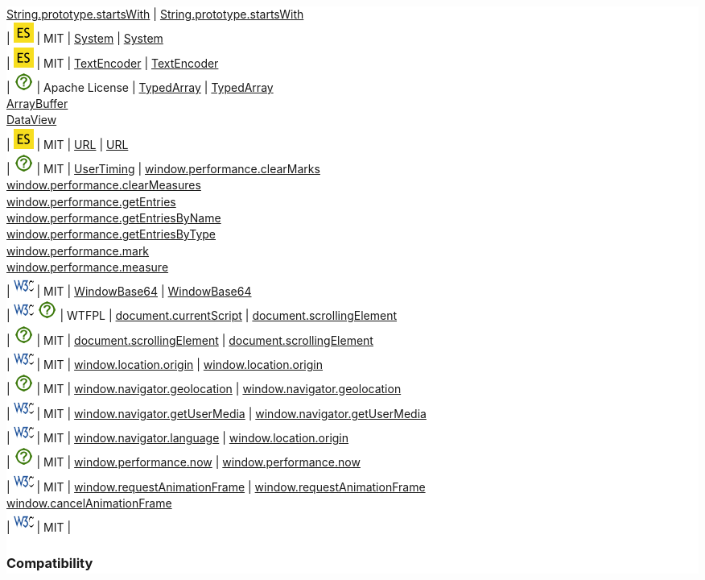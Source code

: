 [String.prototype.startsWith](https://npmjs.org/package/string.prototype.startswith) | [String.prototype.startsWith](https://developer.mozilla.org/ru/docs/Web/JavaScript/Reference/Global_Objects/String/startsWith)<br /> | <img src="https://github.com/Polyfiller/polyfiller/blob/master/files/icons/type/25x25/ecma.png?raw=true" 				alt="ecma" width="25" height="25" /> | MIT | 
[System](https://npmjs.org/package/array.from) | [System](https://developer.mozilla.org/ru/docs/Web/JavaScript/Reference/Global_Objects/Array/from)<br /> | <img src="https://github.com/Polyfiller/polyfiller/blob/master/files/icons/type/25x25/ecma.png?raw=true" 				alt="ecma" width="25" height="25" /> | MIT | 
[TextEncoder](https://www.npmjs.com/package/text-encoding) | [TextEncoder](https://developer.mozilla.org/en-US/docs/Web/API/TextDecoder)<br /> | <img src="https://github.com/Polyfiller/polyfiller/blob/master/files/icons/type/25x25/whatwg.png?raw=true" 				alt="whatwg" width="25" height="25" /> | Apache License | 
[TypedArray](https://github.com/inexorabletash/polyfill) | [TypedArray](https://developer.mozilla.org/ru/docs/Web/JavaScript/Reference/Global_Objects/TypedArray)<br />[ArrayBuffer](https://developer.mozilla.org/en-US/docs/Web/JavaScript/Reference/Global_Objects/ArrayBuffer)<br />[DataView](https://developer.mozilla.org/en-US/docs/Web/JavaScript/Reference/Global_Objects/DataView)<br /> | <img src="https://github.com/Polyfiller/polyfiller/blob/master/files/icons/type/25x25/ecma.png?raw=true" 				alt="ecma" width="25" height="25" /> | MIT | 
[URL](https://github.com/inexorabletash/polyfill) | [URL](https://developer.mozilla.org/en-US/docs/Web/API/URL)<br /> | <img src="https://github.com/Polyfiller/polyfiller/blob/master/files/icons/type/25x25/whatwg.png?raw=true" 				alt="whatwg" width="25" height="25" /> | MIT | 
[UserTiming](https://www.npmjs.com/package/usertiming) | [window.performance.clearMarks](http://www.w3.org/TR/user-timing/)<br />[window.performance.clearMeasures](http://www.w3.org/TR/user-timing/)<br />[window.performance.getEntries](http://www.w3.org/TR/user-timing/)<br />[window.performance.getEntriesByName](http://www.w3.org/TR/user-timing/)<br />[window.performance.getEntriesByType](http://www.w3.org/TR/user-timing/)<br />[window.performance.mark](http://www.w3.org/TR/user-timing/)<br />[window.performance.measure](http://www.w3.org/TR/user-timing/)<br /> | <img src="https://github.com/Polyfiller/polyfiller/blob/master/files/icons/type/25x25/w3c.png?raw=true" 				alt="w3c" width="25" height="25" /> | MIT | 
[WindowBase64](https://www.npmjs.com/package/Base64) | [WindowBase64](https://developer.mozilla.org/en-US/docs/Web/API/WindowBase64)<br /> | <img src="https://github.com/Polyfiller/polyfiller/blob/master/files/icons/type/25x25/w3c.png?raw=true" 				alt="w3c" width="25" height="25" /> <img src="https://github.com/Polyfiller/polyfiller/blob/master/files/icons/type/25x25/whatwg.png?raw=true" 				alt="whatwg" width="25" height="25" /> | WTFPL | 
[document.currentScript](https://www.npmjs.com/package/currentscript) | [document.scrollingElement](http://www.whatwg.org/specs/web-apps/current-work/multipage/dom.html#dom-document-currentscript)<br /> | <img src="https://github.com/Polyfiller/polyfiller/blob/master/files/icons/type/25x25/whatwg.png?raw=true" 				alt="whatwg" width="25" height="25" /> | MIT | 
[document.scrollingElement](https://www.npmjs.com/package/scrollingelement) | [document.scrollingElement](http://dev.w3.org/csswg/cssom-view/#dom-document-scrollingelement)<br /> | <img src="https://github.com/Polyfiller/polyfiller/blob/master/files/icons/type/25x25/w3c.png?raw=true" 				alt="w3c" width="25" height="25" /> | MIT | 
[window.location.origin](https://github.com/Polyfiller/polyfiller-catalog) | [window.location.origin](https://developer.mozilla.org/en-US/docs/Web/API/URLUtils/origin)<br /> | <img src="https://github.com/Polyfiller/polyfiller/blob/master/files/icons/type/25x25/whatwg.png?raw=true" 				alt="whatwg" width="25" height="25" /> | MIT | 
[window.navigator.geolocation](https://github.com/inexorabletash/polyfill) | [window.navigator.geolocation](https://developer.mozilla.org/en-US/docs/Web/API/Geolocation)<br /> | <img src="https://github.com/Polyfiller/polyfiller/blob/master/files/icons/type/25x25/w3c.png?raw=true" 				alt="w3c" width="25" height="25" /> | MIT | 
[window.navigator.getUserMedia](https://npmjs.org/package/getusermedia-js) | [window.navigator.getUserMedia](http://dev.w3.org/2011/webrtc/editor/getusermedia.html)<br /> | <img src="https://github.com/Polyfiller/polyfiller/blob/master/files/icons/type/25x25/w3c.png?raw=true" 				alt="w3c" width="25" height="25" /> | MIT | 
[window.navigator.language](https://github.com/Polyfiller/polyfiller-catalog) | [window.location.origin](https://html.spec.whatwg.org/multipage/webappapis.html#navigatorlanguage)<br /> | <img src="https://github.com/Polyfiller/polyfiller/blob/master/files/icons/type/25x25/whatwg.png?raw=true" 				alt="whatwg" width="25" height="25" /> | MIT | 
[window.performance.now](https://gist.github.com/paulirish/5438650) | [window.performance.now](https://developer.mozilla.org/en-US/docs/Web/API/Performance/now)<br /> | <img src="https://github.com/Polyfiller/polyfiller/blob/master/files/icons/type/25x25/w3c.png?raw=true" 				alt="w3c" width="25" height="25" /> | MIT | 
[window.requestAnimationFrame](https://npmjs.org/package/window.requestanimationframe) | [window.requestAnimationFrame](https://developer.mozilla.org/ru/docs/DOM/window.requestAnimationFrame)<br />[window.cancelAnimationFrame](https://developer.mozilla.org/ru/docs/DOM/window.cancelAnimationFrame)<br /> | <img src="https://github.com/Polyfiller/polyfiller/blob/master/files/icons/type/25x25/w3c.png?raw=true" 				alt="w3c" width="25" height="25" /> | MIT | 



### Compatibility

